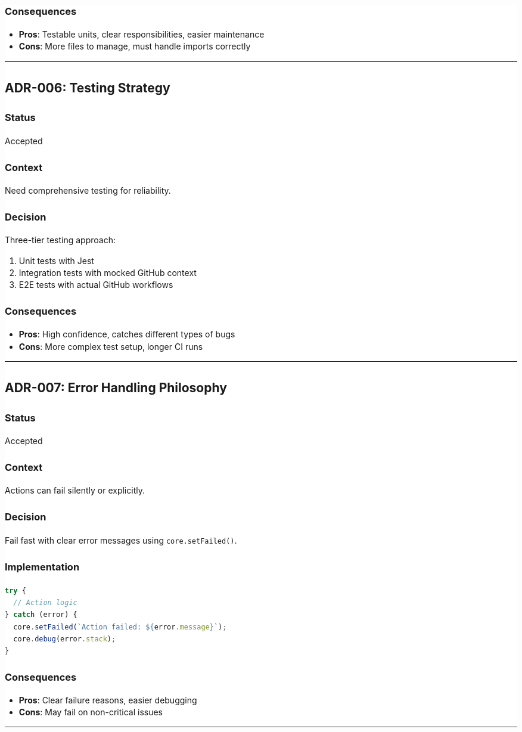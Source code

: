 ### Consequences
- **Pros**: Testable units, clear responsibilities, easier maintenance
- **Cons**: More files to manage, must handle imports correctly

---

## ADR-006: Testing Strategy

### Status
Accepted

### Context
Need comprehensive testing for reliability.

### Decision
Three-tier testing approach:
1. Unit tests with Jest
2. Integration tests with mocked GitHub context
3. E2E tests with actual GitHub workflows

### Consequences
- **Pros**: High confidence, catches different types of bugs
- **Cons**: More complex test setup, longer CI runs

---

## ADR-007: Error Handling Philosophy

### Status
Accepted

### Context
Actions can fail silently or explicitly.

### Decision
Fail fast with clear error messages using `core.setFailed()`.

### Implementation
```javascript
try {
  // Action logic
} catch (error) {
  core.setFailed(`Action failed: ${error.message}`);
  core.debug(error.stack);
}
```

### Consequences
- **Pros**: Clear failure reasons, easier debugging
- **Cons**: May fail on non-critical issues

---